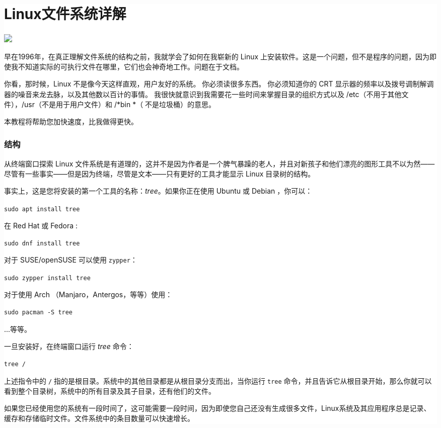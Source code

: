 # Linux文件系统详解

![](https://www.linux.com/sites/lcom/files/styles/rendered_file/public/search.jpg?itok=7hj0YYjF)

早在1996年，在真正理解文件系统的结构之前，我就学会了如何在我崭新的 Linux 上安装软件。这是一个问题，但不是程序的问题，因为即使我不知道实际的可执行文件在哪里，它们也会神奇地工作。问题在于文档。

你看，那时候，Linux 不是像今天这样直观，用户友好的系统。 你必须读很多东西。 你必须知道你的 CRT 显示器的频率以及拨号调制解调器的噪音来龙去脉，以及其他数以百计的事情。 我很快就意识到我需要花一些时间来掌握目录的组织方式以及 /etc（不用于其他文件），/usr（不是用于用户文件）和 /*bin *（ 不是垃圾桶）的意思。

本教程将帮助您加快速度，比我做得更快。

### 结构

从终端窗口探索 Linux 文件系统是有道理的，这并不是因为作者是一个脾气暴躁的老人，并且对新孩子和他们漂亮的图形工具不以为然——尽管有一些事实——但是因为终端，尽管是文本——只有更好的工具才能显示 Linux 目录树的结构。

事实上，这是您将安装的第一个工具的名称：*tree*。如果你正在使用 Ubuntu 或 Debian ，你可以：

```
sudo apt install tree

```

在 Red Hat 或 Fedora :

```
sudo dnf install tree

```

对于 SUSE/openSUSE 可以使用 `zypper`：

```
sudo zypper install tree

```

对于使用 Arch （Manjaro，Antergos，等等）使用：

```
sudo pacman -S tree

```

...等等。

一旦安装好，在终端窗口运行 *tree* 命令：

```
tree /

```

上述指令中的 `/` 指的是根目录。系统中的其他目录都是从根目录分支而出，当你运行 `tree`  命令，并且告诉它从根目录开始，那么你就可以看到整个目录树，系统中的所有目录及其子目录，还有他们的文件。

如果您已经使用您的系统有一段时间了，这可能需要一段时间，因为即使您自己还没有生成很多文件，Linux系统及其应用程序总是记录、缓存和存储临时文件。文件系统中的条目数量可以快速增长。
